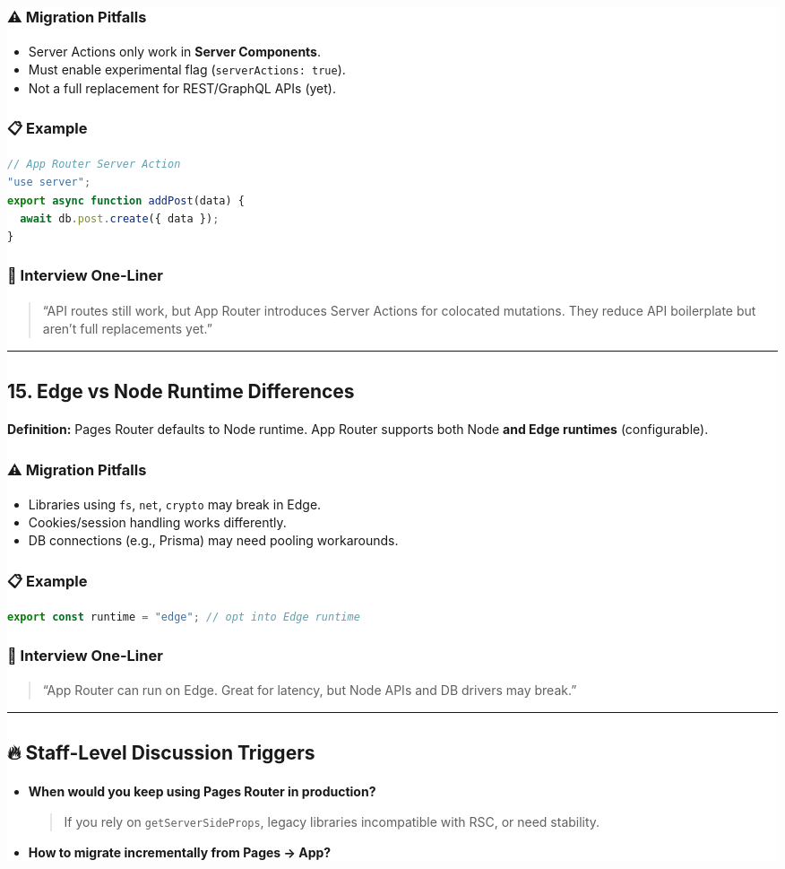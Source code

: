 ### ⚠️ Migration Pitfalls

* Server Actions only work in **Server Components**.
* Must enable experimental flag (`serverActions: true`).
* Not a full replacement for REST/GraphQL APIs (yet).

### 📋 Example

```js
// App Router Server Action
"use server";
export async function addPost(data) {
  await db.post.create({ data });
}
```

### 🎯 Interview One-Liner

> “API routes still work, but App Router introduces Server Actions for colocated mutations. They reduce API boilerplate but aren’t full replacements yet.”

---

## 15. Edge vs Node Runtime Differences

**Definition:**
Pages Router defaults to Node runtime.
App Router supports both Node **and Edge runtimes** (configurable).

### ⚠️ Migration Pitfalls

* Libraries using `fs`, `net`, `crypto` may break in Edge.
* Cookies/session handling works differently.
* DB connections (e.g., Prisma) may need pooling workarounds.

### 📋 Example

```js
export const runtime = "edge"; // opt into Edge runtime
```

### 🎯 Interview One-Liner

> “App Router can run on Edge. Great for latency, but Node APIs and DB drivers may break.”

---

## 🔥 Staff-Level Discussion Triggers

* **When would you keep using Pages Router in production?**

  > If you rely on `getServerSideProps`, legacy libraries incompatible with RSC, or need stability.

* **How to migrate incrementally from Pages → App?**
